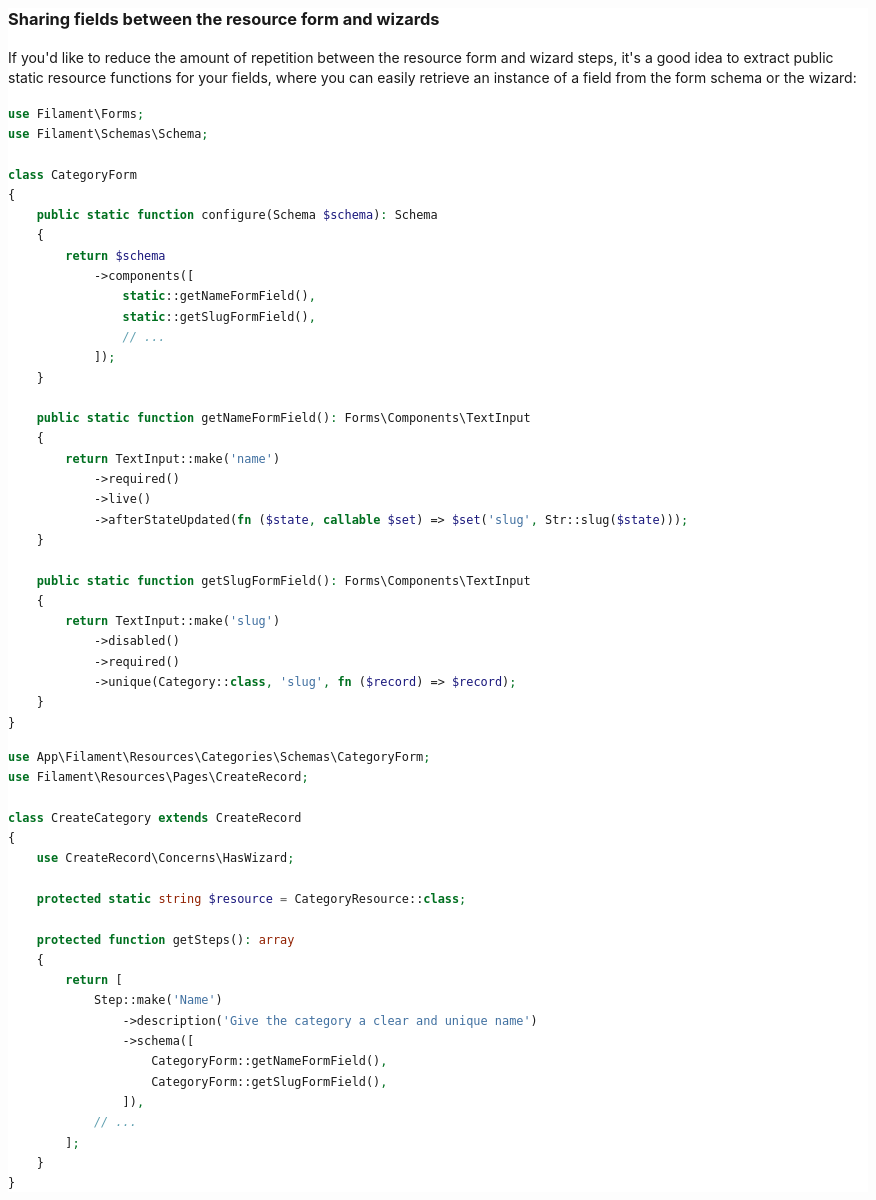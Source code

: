 ### Sharing fields between the resource form and wizards

If you'd like to reduce the amount of repetition between the resource form and wizard steps, it's a good idea to extract public static resource functions for your fields, where you can easily retrieve an instance of a field from the form schema or the wizard:

```php
use Filament\Forms;
use Filament\Schemas\Schema;

class CategoryForm
{
    public static function configure(Schema $schema): Schema
    {
        return $schema
            ->components([
                static::getNameFormField(),
                static::getSlugFormField(),
                // ...
            ]);
    }
    
    public static function getNameFormField(): Forms\Components\TextInput
    {
        return TextInput::make('name')
            ->required()
            ->live()
            ->afterStateUpdated(fn ($state, callable $set) => $set('slug', Str::slug($state)));
    }
    
    public static function getSlugFormField(): Forms\Components\TextInput
    {
        return TextInput::make('slug')
            ->disabled()
            ->required()
            ->unique(Category::class, 'slug', fn ($record) => $record);
    }
}
```

```php
use App\Filament\Resources\Categories\Schemas\CategoryForm;
use Filament\Resources\Pages\CreateRecord;

class CreateCategory extends CreateRecord
{
    use CreateRecord\Concerns\HasWizard;
    
    protected static string $resource = CategoryResource::class;

    protected function getSteps(): array
    {
        return [
            Step::make('Name')
                ->description('Give the category a clear and unique name')
                ->schema([
                    CategoryForm::getNameFormField(),
                    CategoryForm::getSlugFormField(),
                ]),
            // ...
        ];
    }
}
```
